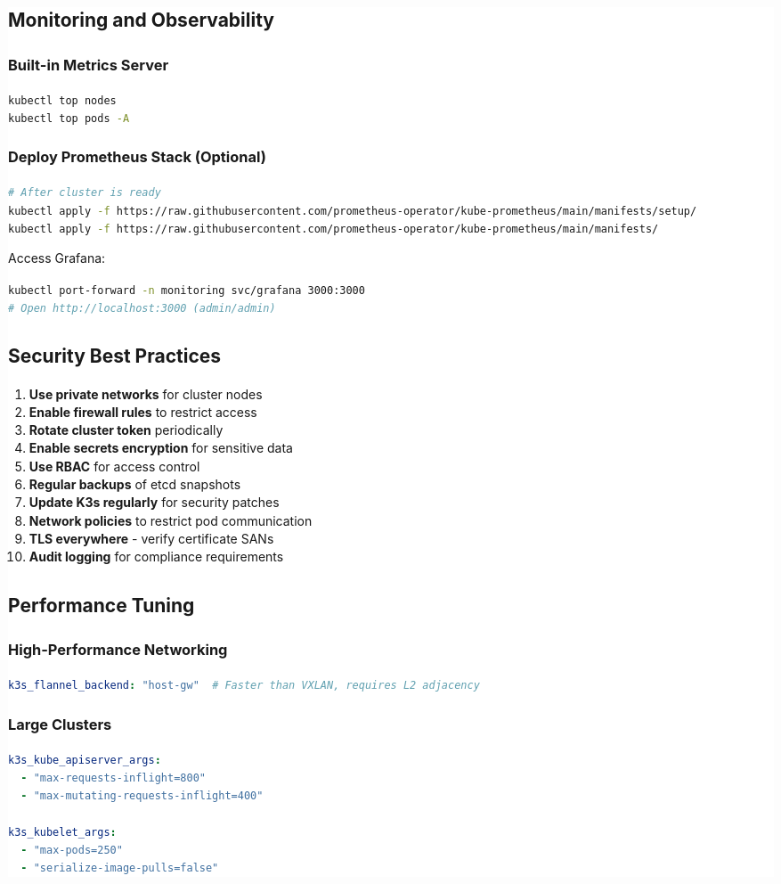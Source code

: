 ## Monitoring and Observability

### Built-in Metrics Server

```bash
kubectl top nodes
kubectl top pods -A
```

### Deploy Prometheus Stack (Optional)

```bash
# After cluster is ready
kubectl apply -f https://raw.githubusercontent.com/prometheus-operator/kube-prometheus/main/manifests/setup/
kubectl apply -f https://raw.githubusercontent.com/prometheus-operator/kube-prometheus/main/manifests/
```

Access Grafana:
```bash
kubectl port-forward -n monitoring svc/grafana 3000:3000
# Open http://localhost:3000 (admin/admin)
```

## Security Best Practices

1. **Use private networks** for cluster nodes
2. **Enable firewall rules** to restrict access
3. **Rotate cluster token** periodically
4. **Enable secrets encryption** for sensitive data
5. **Use RBAC** for access control
6. **Regular backups** of etcd snapshots
7. **Update K3s regularly** for security patches
8. **Network policies** to restrict pod communication
9. **TLS everywhere** - verify certificate SANs
10. **Audit logging** for compliance requirements

## Performance Tuning

### High-Performance Networking

```yaml
k3s_flannel_backend: "host-gw"  # Faster than VXLAN, requires L2 adjacency
```

### Large Clusters

```yaml
k3s_kube_apiserver_args:
  - "max-requests-inflight=800"
  - "max-mutating-requests-inflight=400"

k3s_kubelet_args:
  - "max-pods=250"
  - "serialize-image-pulls=false"
```
